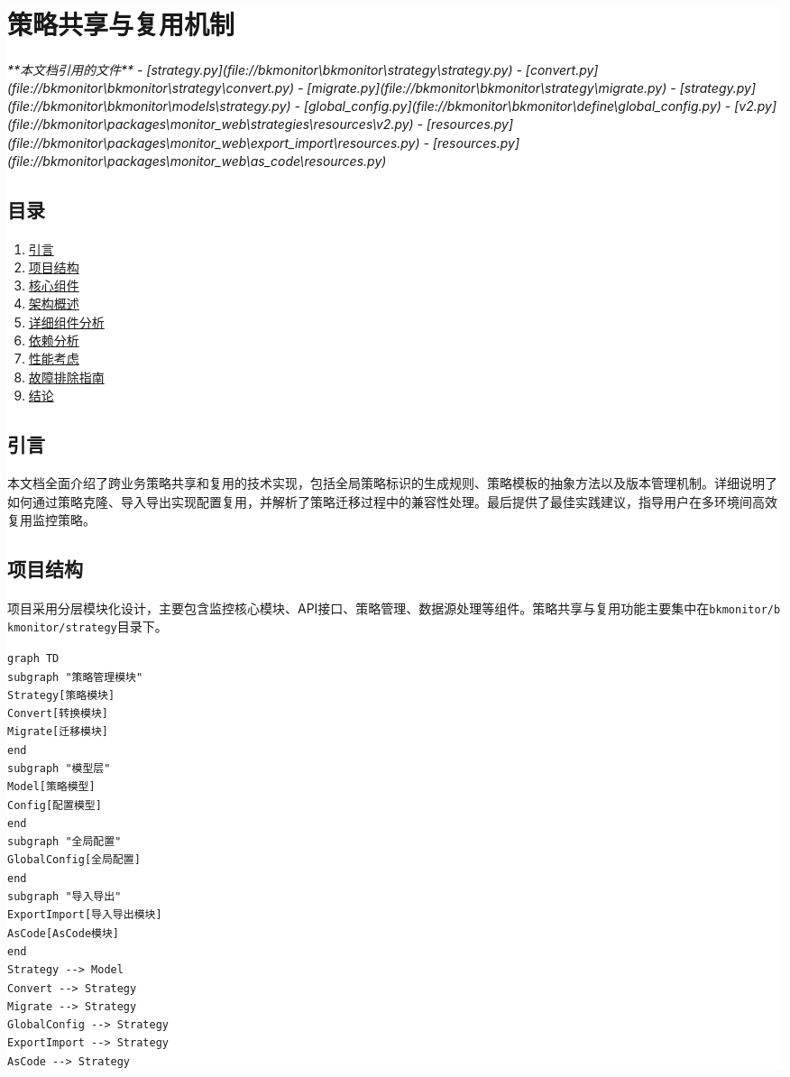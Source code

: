 # 策略共享与复用机制

<cite>
**本文档引用的文件**   
- [strategy.py](file://bkmonitor\bkmonitor\strategy\strategy.py)
- [convert.py](file://bkmonitor\bkmonitor\strategy\convert.py)
- [migrate.py](file://bkmonitor\bkmonitor\strategy\migrate.py)
- [strategy.py](file://bkmonitor\bkmonitor\models\strategy.py)
- [global_config.py](file://bkmonitor\bkmonitor\define\global_config.py)
- [v2.py](file://bkmonitor\packages\monitor_web\strategies\resources\v2.py)
- [resources.py](file://bkmonitor\packages\monitor_web\export_import\resources.py)
- [resources.py](file://bkmonitor\packages\monitor_web\as_code\resources.py)
</cite>

## 目录
1. [引言](#引言)
2. [项目结构](#项目结构)
3. [核心组件](#核心组件)
4. [架构概述](#架构概述)
5. [详细组件分析](#详细组件分析)
6. [依赖分析](#依赖分析)
7. [性能考虑](#性能考虑)
8. [故障排除指南](#故障排除指南)
9. [结论](#结论)

## 引言
本文档全面介绍了跨业务策略共享和复用的技术实现，包括全局策略标识的生成规则、策略模板的抽象方法以及版本管理机制。详细说明了如何通过策略克隆、导入导出实现配置复用，并解析了策略迁移过程中的兼容性处理。最后提供了最佳实践建议，指导用户在多环境间高效复用监控策略。

## 项目结构
项目采用分层模块化设计，主要包含监控核心模块、API接口、策略管理、数据源处理等组件。策略共享与复用功能主要集中在`bkmonitor/bkmonitor/strategy`目录下。

```mermaid
graph TD
subgraph "策略管理模块"
Strategy[策略模块]
Convert[转换模块]
Migrate[迁移模块]
end
subgraph "模型层"
Model[策略模型]
Config[配置模型]
end
subgraph "全局配置"
GlobalConfig[全局配置]
end
subgraph "导入导出"
ExportImport[导入导出模块]
AsCode[AsCode模块]
end
Strategy --> Model
Convert --> Strategy
Migrate --> Strategy
GlobalConfig --> Strategy
ExportImport --> Strategy
AsCode --> Strategy
```
